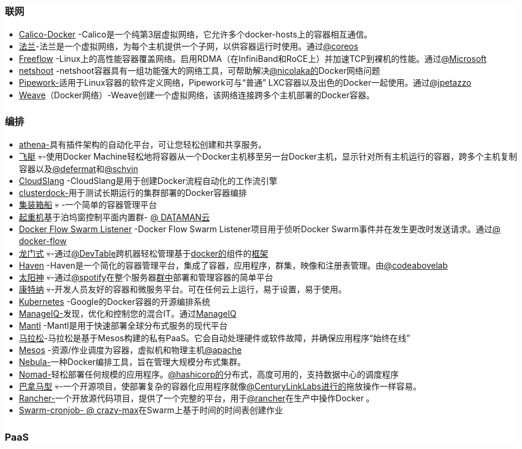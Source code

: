 ### 联网

- [Calico-Docker](https://github.com/projectcalico/calicoctl) -Calico是一个纯第3层虚拟网络，它允许多个docker-hosts上的容器相互通信。
- [法兰](https://github.com/coreos/flannel/)-法兰是一个虚拟网络，为每个主机提供一个子网，以供容器运行时使用。通过[@coreos](https://github.com/coreos)
- [Freeflow](https://github.com/Microsoft/Freeflow) -Linux上的高性能容器覆盖网络。启用RDMA（在InfiniBand和RoCE上）并加速TCP到裸机的性能。通过[@Microsoft](https://github.com/Microsoft)
- [netshoot](https://github.com/nicolaka/netshoot) -netshoot容器具有一组功能强大的网络工具，可帮助解决[@nicolaka的](https://github.com/nicolaka)Docker网络问题
- [Pipework-](https://github.com/jpetazzo/pipework)适用于Linux容器的软件定义网络，Pipework可与“普通” LXC容器以及出色的Docker一起使用。通过[@jpetazzo](https://github.com/jpetazzo)
- [Weave](https://github.com/weaveworks/weave)（Docker网络）-Weave创建一个虚拟网络，该网络连接跨多个主机部署的Docker容器。

### 编排

- [athena-](https://github.com/athena-oss/athena)具有插件架构的自动化平台，可让您轻松创建和共享服务。
- [飞艇](https://github.com/tubesandlube/blimp) 💀-使用Docker Machine轻松地将容器从一个Docker主机移至另一台Docker主机，显示针对所有主机运行的容器，跨多个主机复制容器以及[@defermat](https://github.com/defermat)和[@schvin](https://github.com/schvin)
- [CloudSlang](https://github.com/CloudSlang/cloud-slang) -CloudSlang是用于创建Docker流程自动化的工作流引擎
- [clusterdock-](https://github.com/clusterdock/clusterdock)用于测试长期运行的集群部署的Docker容器编排
- [集装箱船](https://github.com/containership/containership) 💀 -一个简单的容器管理平台
- [起重机](https://github.com/Dataman-Cloud/crane)基于泊坞窗控制平面内置群- [@ DATAMAN云](https://github.com/Dataman-Cloud)
- [Docker Flow Swarm Listener](https://github.com/docker-flow/docker-flow-swarm-listener) -Docker Flow Swarm Listener项目用于侦听Docker Swarm事件并在发生更改时发送请求。通过[@ docker-flow](https://github.com/docker-flow)
- [龙门式](https://github.com/DevTable/gantryd) 💀-通过[@DevTable](https://github.com/DevTable)跨机器轻松管理基于[docker的](https://github.com/DevTable)组件的[框架](https://github.com/DevTable)
- [Haven](https://github.com/codeabovelab/haven-platform) -Haven是一个简化的容器管理平台，集成了容器，应用程序，群集，映像和注册表管理。由[@codeabovelab](https://github.com/codeabovelab)
- [太阳神](https://github.com/spotify/helios) 💀-通过[@spotify](https://github.com/spotify)在整个服务器[群中](https://github.com/spotify)部署和管理容器的简单平台
- [康特纳](https://github.com/kontena/kontena) 💀-开发人员友好的容器和微服务平台。可在任何云上运行，易于设置，易于使用。
- [Kubernetes](https://github.com/kubernetes/kubernetes) -Google的Docker容器的开源编排系统
- [ManageIQ-](https://github.com/ManageIQ/manageiq)发现，优化和控制您的混合IT。通过[ManageIQ](https://github.com/ManageIQ)
- [Mantl](https://github.com/mantl/mantl) -Mantl是用于快速部署全球分布式服务的现代平台
- [马拉松](https://github.com/mesosphere/marathon)-马拉松是基于Mesos构建的私有PaaS。它会自动处理硬件或软件故障，并确保应用程序“始终在线”
- [Mesos](https://github.com/apache/mesos) -资源/作业调度为容器，虚拟机和物理主机[@apache](https://mesos.apache.org/)
- [Nebula-](https://github.com/nebula-orchestrator)一种Docker编排工具，旨在管理大规模分布式集群。
- [Nomad-](https://github.com/hashicorp/nomad)轻松部署任何规模的应用程序。[@hashicorp的](https://github.com/hashicorp)分布式，高度可用的，支持数据中心的调度程序
- [巴拿马型](https://github.com/CenturyLinkLabs/panamax-ui) 💀-一个开源项目，使部署复杂的容器化应用程序就像[@CenturyLinkLabs进行的](https://github.com/CenturyLinkLabs)拖放操作一样容易。
- [Rancher-](https://github.com/rancher/rancher)一个开放源代码项目，提供了一个完整的平台，用于[@rancher](https://github.com/rancher)在生产中操作Docker 。
- [Swarm-cronjob- ](https://github.com/crazy-max/swarm-cronjob)[@ crazy-max](https://github.com/veggiemonk/awesome-docker/blob/master/crazy-max)在Swarm上基于时间的时间表创建作业

### PaaS
